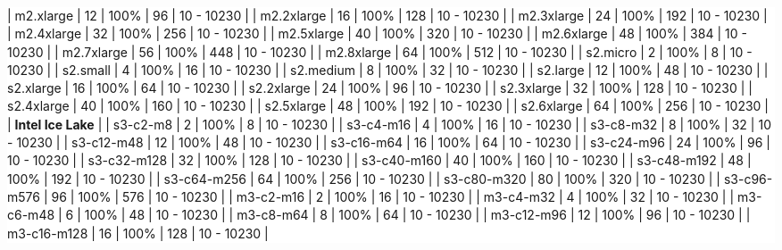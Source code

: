 | m2.xlarge | 12 | 100% | 96 | 10 - 10230 |
| m2.2xlarge | 16 | 100% | 128 | 10 - 10230 |
| m2.3xlarge | 24 | 100% | 192 | 10 - 10230 |
| m2.4xlarge | 32 | 100% | 256 | 10 - 10230 |
| m2.5xlarge | 40 | 100% | 320 | 10 - 10230 |
| m2.6xlarge | 48 | 100% | 384 | 10 - 10230 |
| m2.7xlarge | 56 | 100% | 448 | 10 - 10230 |
| m2.8xlarge | 64 | 100% | 512 | 10 - 10230 |
| s2.micro | 2 | 100% | 8 | 10 - 10230 |
| s2.small | 4 | 100% | 16 | 10 - 10230 |
| s2.medium | 8 | 100% | 32 | 10 - 10230 |
| s2.large | 12 | 100% | 48 | 10 - 10230 |
| s2.xlarge | 16 | 100% | 64 | 10 - 10230 |
| s2.2xlarge | 24 | 100% | 96 | 10 - 10230 |
| s2.3xlarge | 32 | 100% | 128 | 10 - 10230 |
| s2.4xlarge | 40 | 100% | 160 | 10 - 10230 |
| s2.5xlarge | 48 | 100% | 192 | 10 - 10230 |
| s2.6xlarge | 64 | 100% | 256 | 10 - 10230 |
| **Intel Ice Lake** |
| s3-c2-m8 | 2 | 100% | 8 | 10 - 10230 |
| s3-c4-m16 | 4 | 100% | 16 | 10 - 10230 |
| s3-c8-m32 | 8 | 100% | 32 | 10 - 10230 |
| s3-c12-m48 | 12 | 100% | 48 | 10 - 10230 |
| s3-c16-m64 | 16 | 100% | 64 | 10 - 10230 |
| s3-c24-m96 | 24 | 100% | 96 | 10 - 10230 |
| s3-c32-m128 | 32 | 100% | 128 | 10 - 10230 |
| s3-c40-m160 | 40 | 100% | 160 | 10 - 10230 |
| s3-c48-m192 | 48 | 100% | 192 | 10 - 10230 |
| s3-c64-m256 | 64 | 100% | 256 | 10 - 10230 |
| s3-c80-m320 | 80 | 100% | 320 | 10 - 10230 |
| s3-c96-m576 | 96 | 100% | 576 | 10 - 10230 |
| m3-c2-m16 | 2 | 100% | 16 | 10 - 10230 |
| m3-c4-m32 | 4 | 100% | 32 | 10 - 10230 |
| m3-c6-m48 | 6 | 100% | 48 | 10 - 10230 |
| m3-c8-m64 | 8 | 100% | 64 | 10 - 10230 |
| m3-c12-m96 | 12 | 100% | 96 | 10 - 10230 |
| m3-c16-m128 | 16 | 100% | 128 | 10 - 10230 |